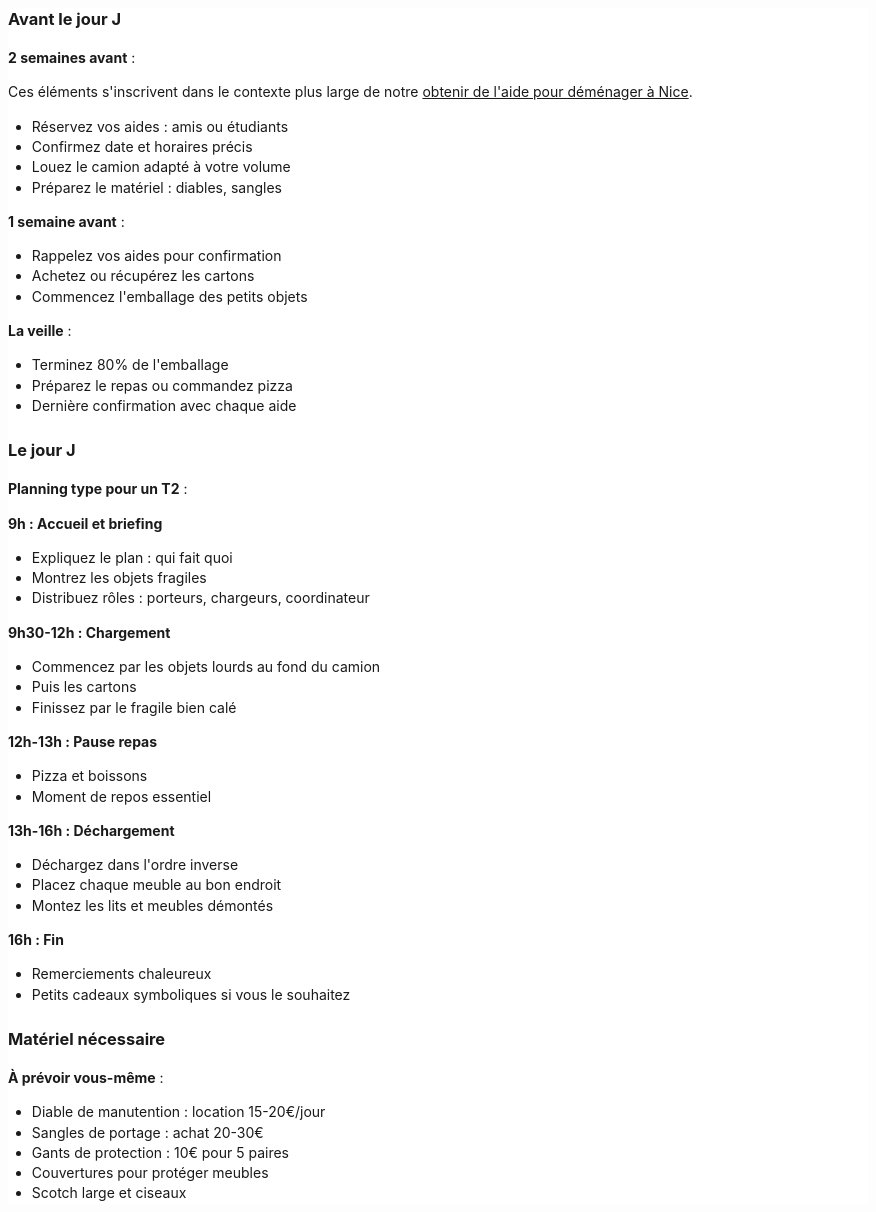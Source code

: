 ### Avant le jour J

**2 semaines avant** :

Ces éléments s'inscrivent dans le contexte plus large de notre [obtenir de l'aide pour déménager à Nice](/blog/aide-demenagement/aide-demenagement-nice-guide).

- Réservez vos aides : amis ou étudiants
- Confirmez date et horaires précis
- Louez le camion adapté à votre volume
- Préparez le matériel : diables, sangles

**1 semaine avant** :
- Rappelez vos aides pour confirmation
- Achetez ou récupérez les cartons
- Commencez l'emballage des petits objets

**La veille** :
- Terminez 80% de l'emballage
- Préparez le repas ou commandez pizza
- Dernière confirmation avec chaque aide

### Le jour J

**Planning type pour un T2** :

**9h : Accueil et briefing**
- Expliquez le plan : qui fait quoi
- Montrez les objets fragiles
- Distribuez rôles : porteurs, chargeurs, coordinateur

**9h30-12h : Chargement**
- Commencez par les objets lourds au fond du camion
- Puis les cartons
- Finissez par le fragile bien calé

**12h-13h : Pause repas**
- Pizza et boissons
- Moment de repos essentiel

**13h-16h : Déchargement**
- Déchargez dans l'ordre inverse
- Placez chaque meuble au bon endroit
- Montez les lits et meubles démontés

**16h : Fin**
- Remerciements chaleureux
- Petits cadeaux symboliques si vous le souhaitez

### Matériel nécessaire

**À prévoir vous-même** :
- Diable de manutention : location 15-20€/jour
- Sangles de portage : achat 20-30€
- Gants de protection : 10€ pour 5 paires
- Couvertures pour protéger meubles
- Scotch large et ciseaux
